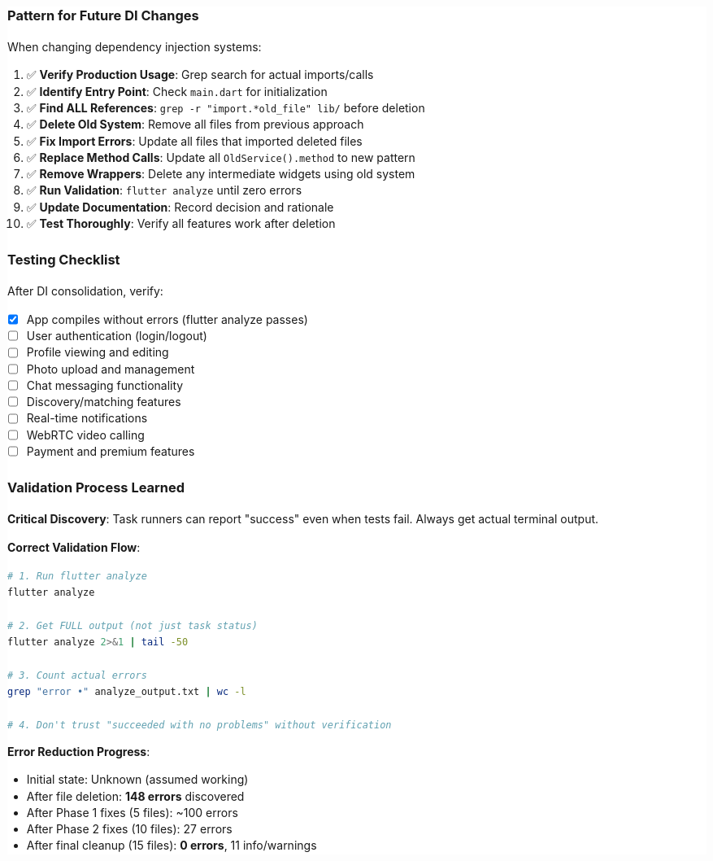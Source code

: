### **Pattern for Future DI Changes**

When changing dependency injection systems:
1. ✅ **Verify Production Usage**: Grep search for actual imports/calls
2. ✅ **Identify Entry Point**: Check `main.dart` for initialization
3. ✅ **Find ALL References**: `grep -r "import.*old_file" lib/` before deletion
4. ✅ **Delete Old System**: Remove all files from previous approach
5. ✅ **Fix Import Errors**: Update all files that imported deleted files
6. ✅ **Replace Method Calls**: Update all `OldService().method` to new pattern
7. ✅ **Remove Wrappers**: Delete any intermediate widgets using old system
8. ✅ **Run Validation**: `flutter analyze` until zero errors
9. ✅ **Update Documentation**: Record decision and rationale
10. ✅ **Test Thoroughly**: Verify all features work after deletion

### **Testing Checklist**

After DI consolidation, verify:
- [x] App compiles without errors (flutter analyze passes)
- [ ] User authentication (login/logout)
- [ ] Profile viewing and editing
- [ ] Photo upload and management
- [ ] Chat messaging functionality
- [ ] Discovery/matching features
- [ ] Real-time notifications
- [ ] WebRTC video calling
- [ ] Payment and premium features

### **Validation Process Learned**

**Critical Discovery**: Task runners can report "success" even when tests fail. Always get actual terminal output.

**Correct Validation Flow**:
```bash
# 1. Run flutter analyze
flutter analyze

# 2. Get FULL output (not just task status)
flutter analyze 2>&1 | tail -50

# 3. Count actual errors
grep "error •" analyze_output.txt | wc -l

# 4. Don't trust "succeeded with no problems" without verification
```

**Error Reduction Progress**:
- Initial state: Unknown (assumed working)
- After file deletion: **148 errors** discovered
- After Phase 1 fixes (5 files): ~100 errors
- After Phase 2 fixes (10 files): 27 errors
- After final cleanup (15 files): **0 errors**, 11 info/warnings
